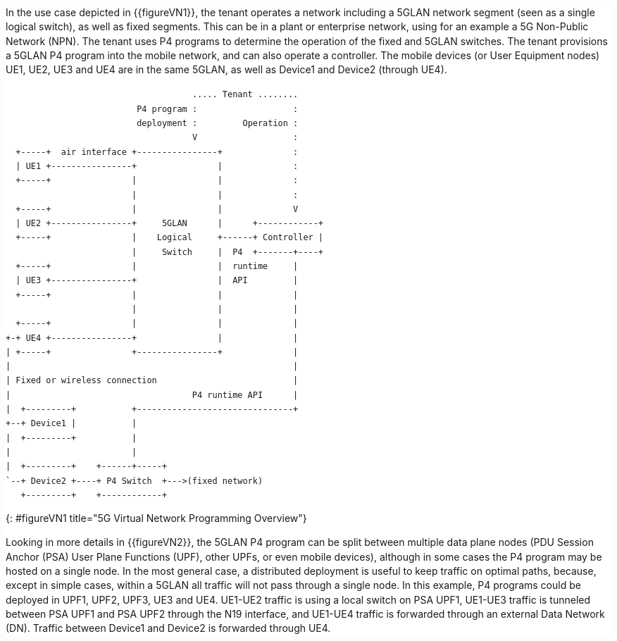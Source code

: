 In the use case depicted in {{figureVN1}}, the tenant operates a network including a 5GLAN network segment (seen as a single logical switch), as well as fixed segments.
This can be in a plant or enterprise network, using for an example a 5G Non-Public Network (NPN).
The tenant uses P4 programs to determine the operation of the fixed and 5GLAN switches.
The tenant provisions a 5GLAN P4 program into the mobile network, and can also operate a controller.
The mobile devices (or User Equipment nodes) UE1, UE2, UE3 and UE4 are in the same 5GLAN, as well as Device1 and Device2 (through UE4).

~~~~~~~~~~
                                     ..... Tenant ........
                          P4 program :                   :
                          deployment :         Operation :
                                     V                   :
  +-----+  air interface +----------------+              :
  | UE1 +----------------+                |              :
  +-----+                |                |              :
                         |                |              :
  +-----+                |                |              V
  | UE2 +----------------+     5GLAN      |      +------------+
  +-----+                |    Logical     +------+ Controller |
                         |     Switch     |  P4  +-------+----+
  +-----+                |                |  runtime     |
  | UE3 +----------------+                |  API         |
  +-----+                |                |              |
                         |                |              |
  +-----+                |                |              |
+-+ UE4 +----------------+                |              |
| +-----+                +----------------+              |
|                                                        |
| Fixed or wireless connection                           |
|                                    P4 runtime API      |
|  +---------+           +-------------------------------+
+--+ Device1 |           |
|  +---------+           |
|                        |
|  +---------+    +------+-----+
`--+ Device2 +----+ P4 Switch  +--->(fixed network)
   +---------+    +------------+
~~~~~~~~~~
{: #figureVN1 title="5G Virtual Network Programming Overview"}


Looking in more details in {{figureVN2}}, the 5GLAN P4 program can be split between multiple data plane nodes (PDU Session Anchor (PSA) User Plane Functions (UPF), other UPFs, or even mobile devices), although in some cases the P4 program may be hosted on a single node.
In the most general case, a distributed deployment is useful to keep traffic on optimal paths, because, except in simple cases, within a 5GLAN all traffic will not pass through a single node.
In this example, P4 programs could be deployed in UPF1, UPF2, UPF3, UE3 and UE4.
UE1-UE2 traffic is using a local switch on PSA UPF1, UE1-UE3 traffic is tunneled between PSA UPF1 and PSA UPF2 through the N19 interface, and UE1-UE4 traffic is forwarded through
an external Data Network (DN).
Traffic between Device1 and Device2 is forwarded through UE4.
